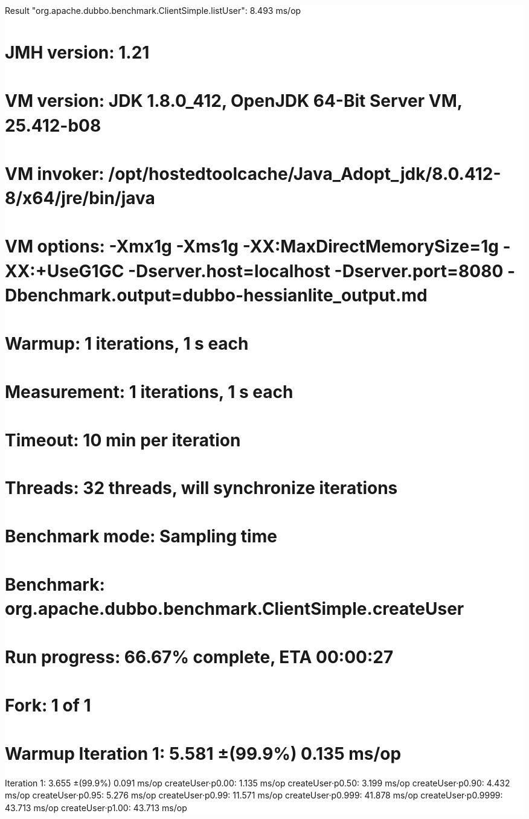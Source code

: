 
Result "org.apache.dubbo.benchmark.ClientSimple.listUser":
  8.493 ms/op


# JMH version: 1.21
# VM version: JDK 1.8.0_412, OpenJDK 64-Bit Server VM, 25.412-b08
# VM invoker: /opt/hostedtoolcache/Java_Adopt_jdk/8.0.412-8/x64/jre/bin/java
# VM options: -Xmx1g -Xms1g -XX:MaxDirectMemorySize=1g -XX:+UseG1GC -Dserver.host=localhost -Dserver.port=8080 -Dbenchmark.output=dubbo-hessianlite_output.md
# Warmup: 1 iterations, 1 s each
# Measurement: 1 iterations, 1 s each
# Timeout: 10 min per iteration
# Threads: 32 threads, will synchronize iterations
# Benchmark mode: Sampling time
# Benchmark: org.apache.dubbo.benchmark.ClientSimple.createUser

# Run progress: 66.67% complete, ETA 00:00:27
# Fork: 1 of 1
# Warmup Iteration   1: 5.581 ±(99.9%) 0.135 ms/op
Iteration   1: 3.655 ±(99.9%) 0.091 ms/op
                 createUser·p0.00:   1.135 ms/op
                 createUser·p0.50:   3.199 ms/op
                 createUser·p0.90:   4.432 ms/op
                 createUser·p0.95:   5.276 ms/op
                 createUser·p0.99:   11.571 ms/op
                 createUser·p0.999:  41.878 ms/op
                 createUser·p0.9999: 43.713 ms/op
                 createUser·p1.00:   43.713 ms/op
